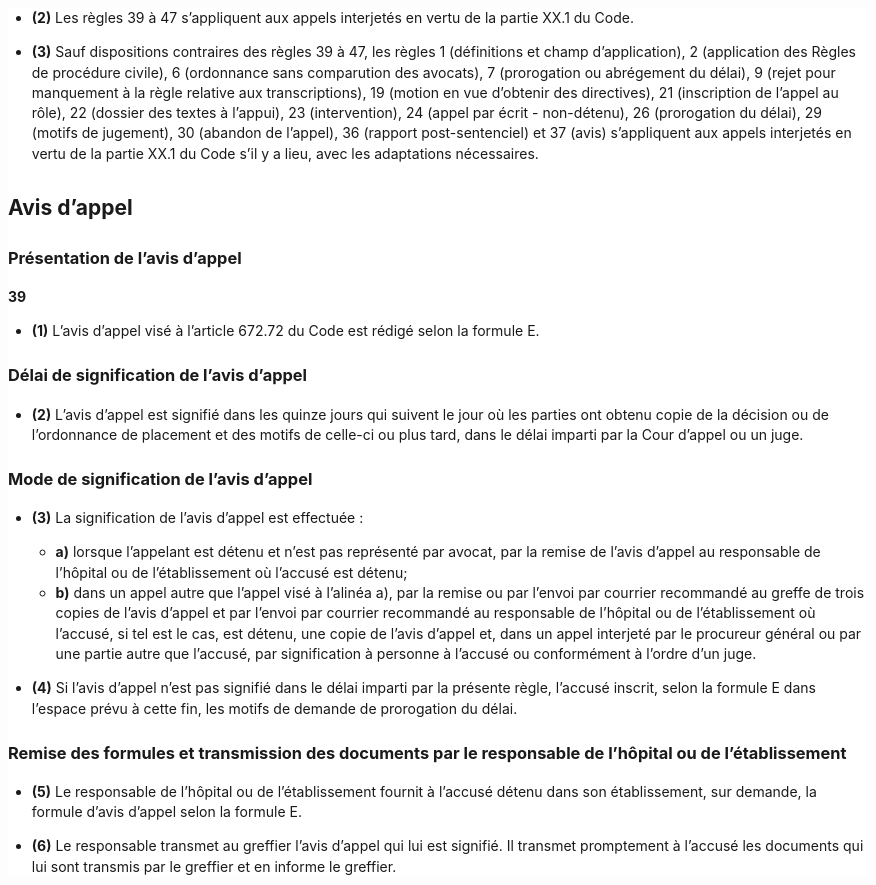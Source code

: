 - **(2)** Les règles 39 à 47 s’appliquent aux appels interjetés en vertu de la partie XX.1 du Code.

- **(3)** Sauf dispositions contraires des règles 39 à 47, les règles 1 (définitions et champ d’application), 2 (application des Règles de procédure civile), 6 (ordonnance sans comparution des avocats), 7 (prorogation ou abrégement du délai), 9 (rejet pour manquement à la règle relative aux transcriptions), 19 (motion en vue d’obtenir des directives), 21 (inscription de l’appel au rôle), 22 (dossier des textes à l’appui), 23 (intervention), 24 (appel par écrit - non-détenu), 26 (prorogation du délai), 29 (motifs de jugement), 30 (abandon de l’appel), 36 (rapport post-sentenciel) et 37 (avis) s’appliquent aux appels interjetés en vertu de la partie XX.1 du Code s’il y a lieu, avec les adaptations nécessaires.




## Avis d’appel



### Présentation de l’avis d’appel


**39** 

- **(1)** L’avis d’appel visé à l’article 672.72 du Code est rédigé selon la formule E.

### Délai de signification de l’avis d’appel


- **(2)** L’avis d’appel est signifié dans les quinze jours qui suivent le jour où les parties ont obtenu copie de la décision ou de l’ordonnance de placement et des motifs de celle-ci ou plus tard, dans le délai imparti par la Cour d’appel ou un juge.

### Mode de signification de l’avis d’appel


- **(3)** La signification de l’avis d’appel est effectuée :
	- **a)** lorsque l’appelant est détenu et n’est pas représenté par avocat, par la remise de l’avis d’appel au responsable de l’hôpital ou de l’établissement où l’accusé est détenu;
	- **b)** dans un appel autre que l’appel visé à l’alinéa a), par la remise ou par l’envoi par courrier recommandé au greffe de trois copies de l’avis d’appel et par l’envoi par courrier recommandé au responsable de l’hôpital ou de l’établissement où l’accusé, si tel est le cas, est détenu, une copie de l’avis d’appel et, dans un appel interjeté par le procureur général ou par une partie autre que l’accusé, par signification à personne à l’accusé ou conformément à l’ordre d’un juge.

- **(4)** Si l’avis d’appel n’est pas signifié dans le délai imparti par la présente règle, l’accusé inscrit, selon la formule E dans l’espace prévu à cette fin, les motifs de demande de prorogation du délai.

### Remise des formules et transmission des documents par le responsable de l’hôpital ou de l’établissement


- **(5)** Le responsable de l’hôpital ou de l’établissement fournit à l’accusé détenu dans son établissement, sur demande, la formule d’avis d’appel selon la formule E.

- **(6)** Le responsable transmet au greffier l’avis d’appel qui lui est signifié. Il transmet promptement à l’accusé les documents qui lui sont transmis par le greffier et en informe le greffier.
